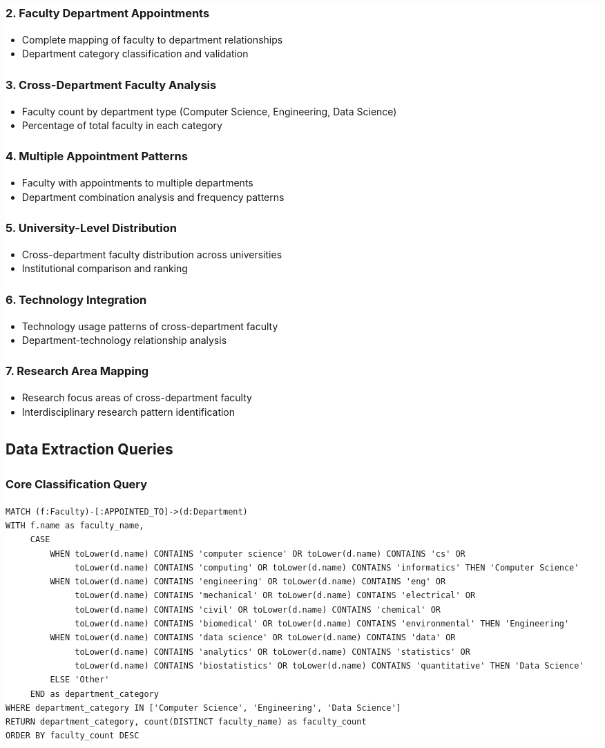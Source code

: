 ### 2. Faculty Department Appointments
- Complete mapping of faculty to department relationships
- Department category classification and validation

### 3. Cross-Department Faculty Analysis
- Faculty count by department type (Computer Science, Engineering, Data Science)
- Percentage of total faculty in each category

### 4. Multiple Appointment Patterns
- Faculty with appointments to multiple departments
- Department combination analysis and frequency patterns

### 5. University-Level Distribution
- Cross-department faculty distribution across universities
- Institutional comparison and ranking

### 6. Technology Integration
- Technology usage patterns of cross-department faculty
- Department-technology relationship analysis

### 7. Research Area Mapping
- Research focus areas of cross-department faculty
- Interdisciplinary research pattern identification

## Data Extraction Queries

### Core Classification Query
```cypher
MATCH (f:Faculty)-[:APPOINTED_TO]->(d:Department)
WITH f.name as faculty_name, 
     CASE 
         WHEN toLower(d.name) CONTAINS 'computer science' OR toLower(d.name) CONTAINS 'cs' OR 
              toLower(d.name) CONTAINS 'computing' OR toLower(d.name) CONTAINS 'informatics' THEN 'Computer Science'
         WHEN toLower(d.name) CONTAINS 'engineering' OR toLower(d.name) CONTAINS 'eng' OR
              toLower(d.name) CONTAINS 'mechanical' OR toLower(d.name) CONTAINS 'electrical' OR
              toLower(d.name) CONTAINS 'civil' OR toLower(d.name) CONTAINS 'chemical' OR
              toLower(d.name) CONTAINS 'biomedical' OR toLower(d.name) CONTAINS 'environmental' THEN 'Engineering'
         WHEN toLower(d.name) CONTAINS 'data science' OR toLower(d.name) CONTAINS 'data' OR
              toLower(d.name) CONTAINS 'analytics' OR toLower(d.name) CONTAINS 'statistics' OR
              toLower(d.name) CONTAINS 'biostatistics' OR toLower(d.name) CONTAINS 'quantitative' THEN 'Data Science'
         ELSE 'Other'
     END as department_category
WHERE department_category IN ['Computer Science', 'Engineering', 'Data Science']
RETURN department_category, count(DISTINCT faculty_name) as faculty_count
ORDER BY faculty_count DESC
```
